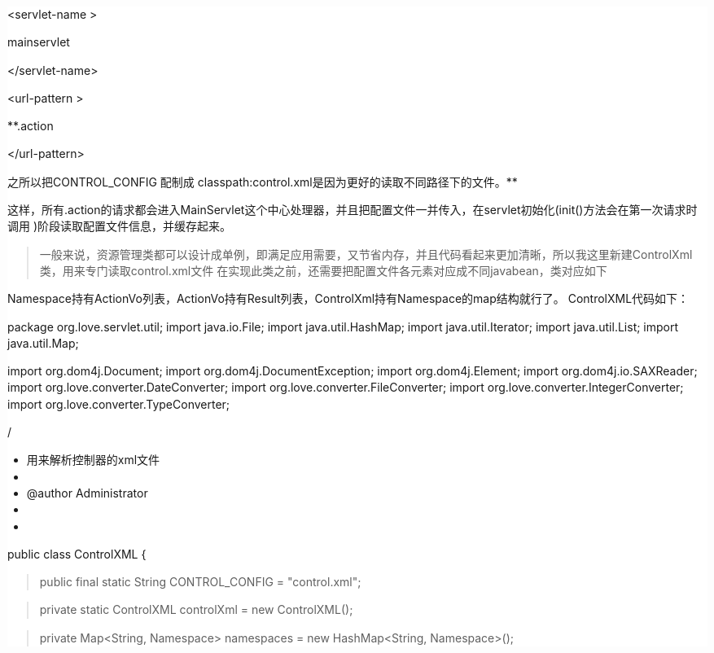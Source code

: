 
> 

&lt;servlet-name &gt;

mainservlet 

&lt;/servlet-name&gt;


> 

&lt;url-pattern &gt;

**.action

&lt;/url-pattern&gt;


> </servlet-mapping >
之所以把CONTROL\_CONFIG 配制成
classpath:control.xml是因为更好的读取不同路径下的文件。**

这样，所有.action的请求都会进入MainServlet这个中心处理器，并且把配置文件一并传入，在servlet初始化(init()方法会在第一次请求时调用
)阶段读取配置文件信息，并缓存起来。
> 一般来说，资源管理类都可以设计成单例，即满足应用需要，又节省内存，并且代码看起来更加清晰，所以我这里新建ControlXml类，用来专门读取control.xml文件
> 在实现此类之前，还需要把配置文件各元素对应成不同javabean，类对应如下

Namespace持有ActionVo列表，ActionVo持有Result列表，ControlXml持有Namespace的map结构就行了。
ControlXML代码如下：

package org.love.servlet.util;
import java.io.File;
import java.util.HashMap;
import java.util.Iterator;
import java.util.List;
import java.util.Map;

import org.dom4j.Document;
import org.dom4j.DocumentException;
import org.dom4j.Element;
import org.dom4j.io.SAXReader;
import org.love.converter.DateConverter;
import org.love.converter.FileConverter;
import org.love.converter.IntegerConverter;
import org.love.converter.TypeConverter;

/
  * 用来解析控制器的xml文件
  * 
  * @author Administrator
  * 
  * 
public class ControlXML {

> public final static String CONTROL\_CONFIG = "control.xml";

> private static ControlXML controlXml = new ControlXML();

> private Map<String, Namespace> namespaces = new HashMap<String, Namespace>();
